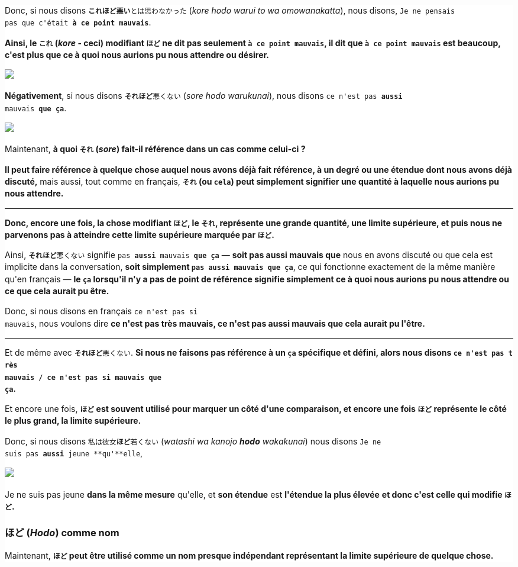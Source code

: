 Donc, si nous disons <code>**これほど悪い**とは思わなかった</code> (*kore hodo warui to wa omowanakatta*), nous disons, <code>Je ne pensais pas que c'était **à ce point mauvais**</code>.

**Ainsi, le <code>これ</code> (*kore* - ceci) modifiant <code>ほど</code> ne dit pas seulement <code>à ce point mauvais</code>, il dit que <code>à ce point mauvais</code> est beaucoup, c'est plus que ce à quoi nous aurions pu nous attendre ou désirer.**

![](../media/image814.webp)

**Négativement**, si nous disons <code>**それほど**悪くない</code> (*sore hodo warukunai*), nous disons <code>ce n'est pas **aussi** mauvais **que ça**</code>.

![](../media/image55.webp)

Maintenant, **à quoi <code>それ</code> (*sore*) fait-il référence dans un cas comme celui-ci ?**

**Il peut faire référence à quelque chose auquel nous avons déjà fait référence, à un degré ou une étendue dont nous avons déjà discuté,** mais aussi, tout comme en français, **<code>それ</code> (ou <code>cela</code>) peut simplement signifier une quantité à laquelle nous aurions pu nous attendre.**

---

**Donc, encore une fois, la chose modifiant <code>ほど</code>, le <code>それ</code>, représente une grande quantité, une limite supérieure, et puis nous ne parvenons pas à atteindre cette limite supérieure marquée par <code>ほど</code>.**

Ainsi, <code>**それほど**悪くない</code> signifie <code>pas **aussi** mauvais **que ça**</code> — **soit pas aussi mauvais que** nous en avons discuté ou que cela est implicite dans la conversation, **soit simplement <code>pas aussi mauvais que ça</code>**, ce qui fonctionne exactement de la même manière qu'en français — **le <code>ça</code> lorsqu'il n'y a pas de point de référence signifie simplement ce à quoi nous aurions pu nous attendre ou ce que cela aurait pu être.**

Donc, si nous disons en français <code>ce n'est pas si mauvais</code>, nous voulons dire **ce n'est pas très mauvais, ce n'est pas aussi mauvais que cela aurait pu l'être.**

---

Et de même avec <code>**それほど**悪くない</code>. **Si nous ne faisons pas référence à un <code>ça</code> spécifique et défini, alors nous disons <code>ce n'est pas **très** mauvais / ce n'est pas **si** mauvais que ça</code>.**

Et encore une fois, **<code>ほど</code> est souvent utilisé pour marquer un côté d'une comparaison, et encore une fois <code>ほど</code> représente le côté le plus grand, la limite supérieure.**

Donc, si nous disons <code>私は彼女**ほど**若くない</code> (*watashi wa kanojo **hodo** wakakunai*) nous disons <code>Je ne suis pas **aussi** jeune **qu'**elle</code>,

![](../media/image196.webp)

Je ne suis pas jeune **dans la même mesure** qu'elle, et **son étendue** est **l'étendue la plus élevée** **et donc c'est celle qui modifie <code>ほど</code>.**

### ほど (*Hodo*) comme nom

Maintenant, **<code>ほど</code> peut être utilisé comme un nom presque indépendant représentant la limite supérieure de quelque chose.**
